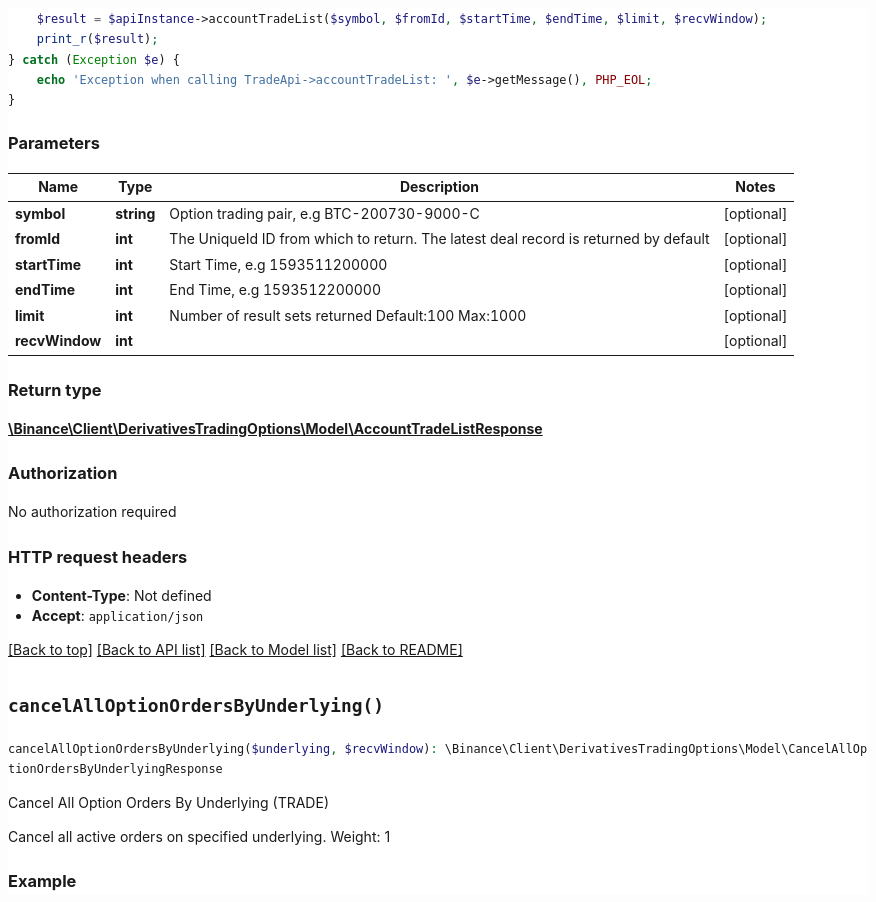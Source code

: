 ```php
    $result = $apiInstance->accountTradeList($symbol, $fromId, $startTime, $endTime, $limit, $recvWindow);
    print_r($result);
} catch (Exception $e) {
    echo 'Exception when calling TradeApi->accountTradeList: ', $e->getMessage(), PHP_EOL;
}
```

### Parameters

| Name | Type | Description  | Notes |
| ------------- | ------------- | ------------- | ------------- |
| **symbol** | **string**| Option trading pair, e.g BTC-200730-9000-C | [optional] |
| **fromId** | **int**| The UniqueId ID from which to return. The latest deal record is returned by default | [optional] |
| **startTime** | **int**| Start Time, e.g 1593511200000 | [optional] |
| **endTime** | **int**| End Time, e.g 1593512200000 | [optional] |
| **limit** | **int**| Number of result sets returned Default:100 Max:1000 | [optional] |
| **recvWindow** | **int**|  | [optional] |

### Return type

[**\Binance\Client\DerivativesTradingOptions\Model\AccountTradeListResponse**](../Model/AccountTradeListResponse.md)

### Authorization

No authorization required

### HTTP request headers

- **Content-Type**: Not defined
- **Accept**: `application/json`

[[Back to top]](#) [[Back to API list]](../../README.md#endpoints)
[[Back to Model list]](../../README.md#models)
[[Back to README]](../../README.md)

## `cancelAllOptionOrdersByUnderlying()`

```php
cancelAllOptionOrdersByUnderlying($underlying, $recvWindow): \Binance\Client\DerivativesTradingOptions\Model\CancelAllOptionOrdersByUnderlyingResponse
```

Cancel All Option Orders By Underlying (TRADE)

Cancel all active orders on specified underlying.  Weight: 1

### Example
